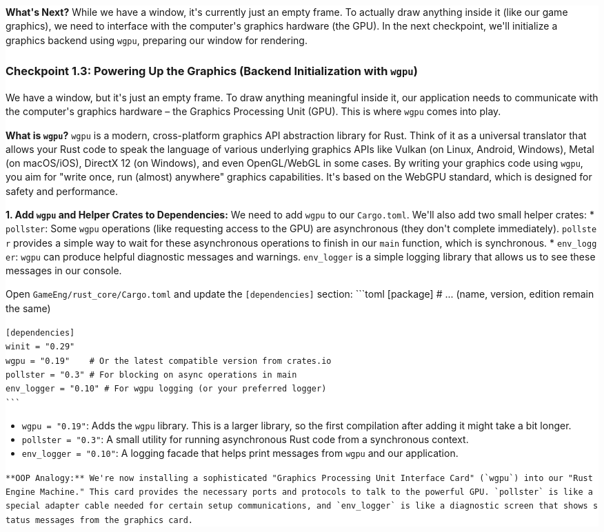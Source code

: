**What's Next?**
While we have a window, it's currently just an empty frame. To actually draw anything inside it (like our game graphics), we need to interface with the computer's graphics hardware (the GPU). In the next checkpoint, we'll initialize a graphics backend using `wgpu`, preparing our window for rendering.

### Checkpoint 1.3: Powering Up the Graphics (Backend Initialization with `wgpu`)

We have a window, but it's just an empty frame. To draw anything meaningful inside it, our application needs to communicate with the computer's graphics hardware – the Graphics Processing Unit (GPU). This is where `wgpu` comes into play.

**What is `wgpu`?**
`wgpu` is a modern, cross-platform graphics API abstraction library for Rust. Think of it as a universal translator that allows your Rust code to speak the language of various underlying graphics APIs like Vulkan (on Linux, Android, Windows), Metal (on macOS/iOS), DirectX 12 (on Windows), and even OpenGL/WebGL in some cases. By writing your graphics code using `wgpu`, you aim for "write once, run (almost) anywhere" graphics capabilities. It's based on the WebGPU standard, which is designed for safety and performance.

**1. Add `wgpu` and Helper Crates to Dependencies:**
   We need to add `wgpu` to our `Cargo.toml`. We'll also add two small helper crates:
    *   `pollster`: Some `wgpu` operations (like requesting access to the GPU) are asynchronous (they don't complete immediately). `pollster` provides a simple way to wait for these asynchronous operations to finish in our `main` function, which is synchronous.
    *   `env_logger`: `wgpu` can produce helpful diagnostic messages and warnings. `env_logger` is a simple logging library that allows us to see these messages in our console.

   Open `GameEng/rust_core/Cargo.toml` and update the `[dependencies]` section:
    ```toml
    [package]
    # ... (name, version, edition remain the same)

    [dependencies]
    winit = "0.29"
    wgpu = "0.19"    # Or the latest compatible version from crates.io
    pollster = "0.3" # For blocking on async operations in main
    env_logger = "0.10" # For wgpu logging (or your preferred logger)
    ```
   *   `wgpu = "0.19"`: Adds the `wgpu` library. This is a larger library, so the first compilation after adding it might take a bit longer.
   *   `pollster = "0.3"`: A small utility for running asynchronous Rust code from a synchronous context.
   *   `env_logger = "0.10"`: A logging facade that helps print messages from `wgpu` and our application.

    **OOP Analogy:** We're now installing a sophisticated "Graphics Processing Unit Interface Card" (`wgpu`) into our "Rust Engine Machine." This card provides the necessary ports and protocols to talk to the powerful GPU. `pollster` is like a special adapter cable needed for certain setup communications, and `env_logger` is like a diagnostic screen that shows status messages from the graphics card.
